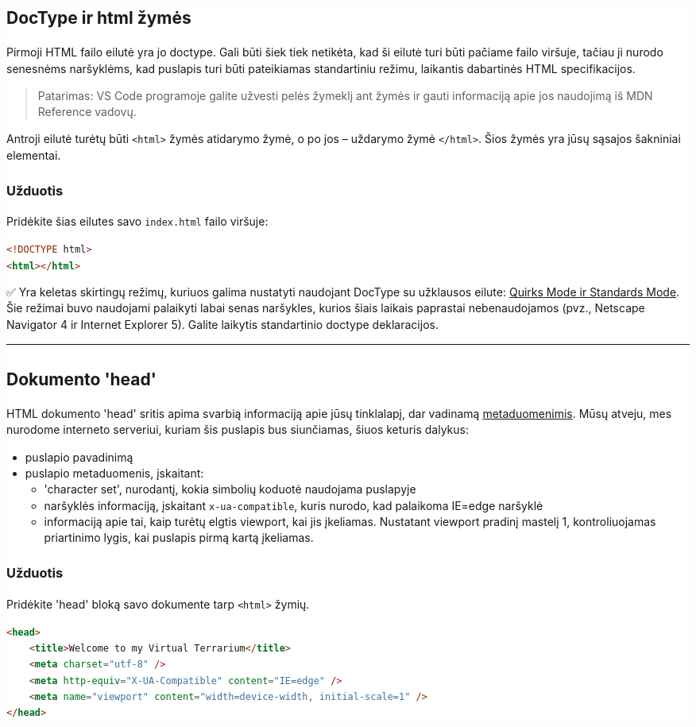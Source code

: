 
## DocType ir html žymės

Pirmoji HTML failo eilutė yra jo doctype. Gali būti šiek tiek netikėta, kad ši eilutė turi būti pačiame failo viršuje, tačiau ji nurodo senesnėms naršyklėms, kad puslapis turi būti pateikiamas standartiniu režimu, laikantis dabartinės HTML specifikacijos.

> Patarimas: VS Code programoje galite užvesti pelės žymeklį ant žymės ir gauti informaciją apie jos naudojimą iš MDN Reference vadovų.

Antroji eilutė turėtų būti `<html>` žymės atidarymo žymė, o po jos – uždarymo žymė `</html>`. Šios žymės yra jūsų sąsajos šakniniai elementai.

### Užduotis

Pridėkite šias eilutes savo `index.html` failo viršuje:

```HTML
<!DOCTYPE html>
<html></html>
```

✅ Yra keletas skirtingų režimų, kuriuos galima nustatyti naudojant DocType su užklausos eilute: [Quirks Mode ir Standards Mode](https://developer.mozilla.org/docs/Web/HTML/Quirks_Mode_and_Standards_Mode). Šie režimai buvo naudojami palaikyti labai senas naršykles, kurios šiais laikais paprastai nebenaudojamos (pvz., Netscape Navigator 4 ir Internet Explorer 5). Galite laikytis standartinio doctype deklaracijos.

---

## Dokumento 'head'

HTML dokumento 'head' sritis apima svarbią informaciją apie jūsų tinklalapį, dar vadinamą [metaduomenimis](https://developer.mozilla.org/docs/Web/HTML/Element/meta). Mūsų atveju, mes nurodome interneto serveriui, kuriam šis puslapis bus siunčiamas, šiuos keturis dalykus:

-   puslapio pavadinimą
-   puslapio metaduomenis, įskaitant:
    -   'character set', nurodantį, kokia simbolių koduotė naudojama puslapyje
    -   naršyklės informaciją, įskaitant `x-ua-compatible`, kuris nurodo, kad palaikoma IE=edge naršyklė
    -   informaciją apie tai, kaip turėtų elgtis viewport, kai jis įkeliamas. Nustatant viewport pradinį mastelį 1, kontroliuojamas priartinimo lygis, kai puslapis pirmą kartą įkeliamas.

### Užduotis

Pridėkite 'head' bloką savo dokumente tarp `<html>` žymių.

```html
<head>
	<title>Welcome to my Virtual Terrarium</title>
	<meta charset="utf-8" />
	<meta http-equiv="X-UA-Compatible" content="IE=edge" />
	<meta name="viewport" content="width=device-width, initial-scale=1" />
</head>
```
